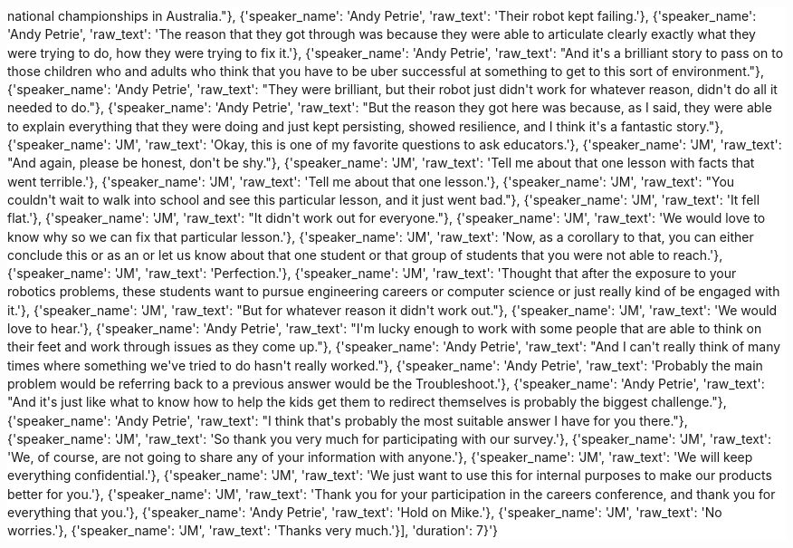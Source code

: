 national championships in Australia."}, {\'speaker_name\': \'Andy Petrie\', \'raw_text\': \'Their robot kept failing.\'}, {\'speaker_name\': \'Andy Petrie\', \'raw_text\': \'The reason that they got through was because they were able to articulate clearly exactly what they were trying to do, how they were trying to fix it.\'}, {\'speaker_name\': \'Andy Petrie\', \'raw_text\': "And it\'s a brilliant story to pass on to those children who and adults who think that you have to be uber successful at something to get to this sort of environment."}, {\'speaker_name\': \'Andy Petrie\', \'raw_text\': "They were brilliant, but their robot just didn\'t work for whatever reason, didn\'t do all it needed to do."}, {\'speaker_name\': \'Andy Petrie\', \'raw_text\': "But the reason they got here was because, as I said, they were able to explain everything that they were doing and just kept persisting, showed resilience, and I think it\'s a fantastic story."}, {\'speaker_name\': \'JM\', \'raw_text\': \'Okay, this is one of my favorite questions to ask educators.\'}, {\'speaker_name\': \'JM\', \'raw_text\': "And again, please be honest, don\'t be shy."}, {\'speaker_name\': \'JM\', \'raw_text\': \'Tell me about that one lesson with facts that went terrible.\'}, {\'speaker_name\': \'JM\', \'raw_text\': \'Tell me about that one lesson.\'}, {\'speaker_name\': \'JM\', \'raw_text\': "You couldn\'t wait to walk into school and see this particular lesson, and it just went bad."}, {\'speaker_name\': \'JM\', \'raw_text\': \'It fell flat.\'}, {\'speaker_name\': \'JM\', \'raw_text\': "It didn\'t work out for everyone."}, {\'speaker_name\': \'JM\', \'raw_text\': \'We would love to know why so we can fix that particular lesson.\'}, {\'speaker_name\': \'JM\', \'raw_text\': \'Now, as a corollary to that, you can either conclude this or as an or let us know about that one student or that group of students that you were not able to reach.\'}, {\'speaker_name\': \'JM\', \'raw_text\': \'Perfection.\'}, {\'speaker_name\': \'JM\', \'raw_text\': \'Thought that after the exposure to your robotics problems, these students want to pursue engineering careers or computer science or just really kind of be engaged with it.\'}, {\'speaker_name\': \'JM\', \'raw_text\': "But for whatever reason it didn\'t work out."}, {\'speaker_name\': \'JM\', \'raw_text\': \'We would love to hear.\'}, {\'speaker_name\': \'Andy Petrie\', \'raw_text\': "I\'m lucky enough to work with some people that are able to think on their feet and work through issues as they come up."}, {\'speaker_name\': \'Andy Petrie\', \'raw_text\': "And I can\'t really think of many times where something we\'ve tried to do hasn\'t really worked."}, {\'speaker_name\': \'Andy Petrie\', \'raw_text\': \'Probably the main problem would be referring back to a previous answer would be the Troubleshoot.\'}, {\'speaker_name\': \'Andy Petrie\', \'raw_text\': "And it\'s just like what to know how to help the kids get them to redirect themselves is probably the biggest challenge."}, {\'speaker_name\': \'Andy Petrie\', \'raw_text\': "I think that\'s probably the most suitable answer I have for you there."}, {\'speaker_name\': \'JM\', \'raw_text\': \'So thank you very much for participating with our survey.\'}, {\'speaker_name\': \'JM\', \'raw_text\': \'We, of course, are not going to share any of your information with anyone.\'}, {\'speaker_name\': \'JM\', \'raw_text\': \'We will keep everything confidential.\'}, {\'speaker_name\': \'JM\', \'raw_text\': \'We just want to use this for internal purposes to make our products better for you.\'}, {\'speaker_name\': \'JM\', \'raw_text\': \'Thank you for your participation in the careers conference, and thank you for everything that you.\'}, {\'speaker_name\': \'Andy Petrie\', \'raw_text\': \'Hold on Mike.\'}, {\'speaker_name\': \'JM\', \'raw_text\': \'No worries.\'}, {\'speaker_name\': \'JM\', \'raw_text\': \'Thanks very much.\'}], \'duration\': 7}'}
